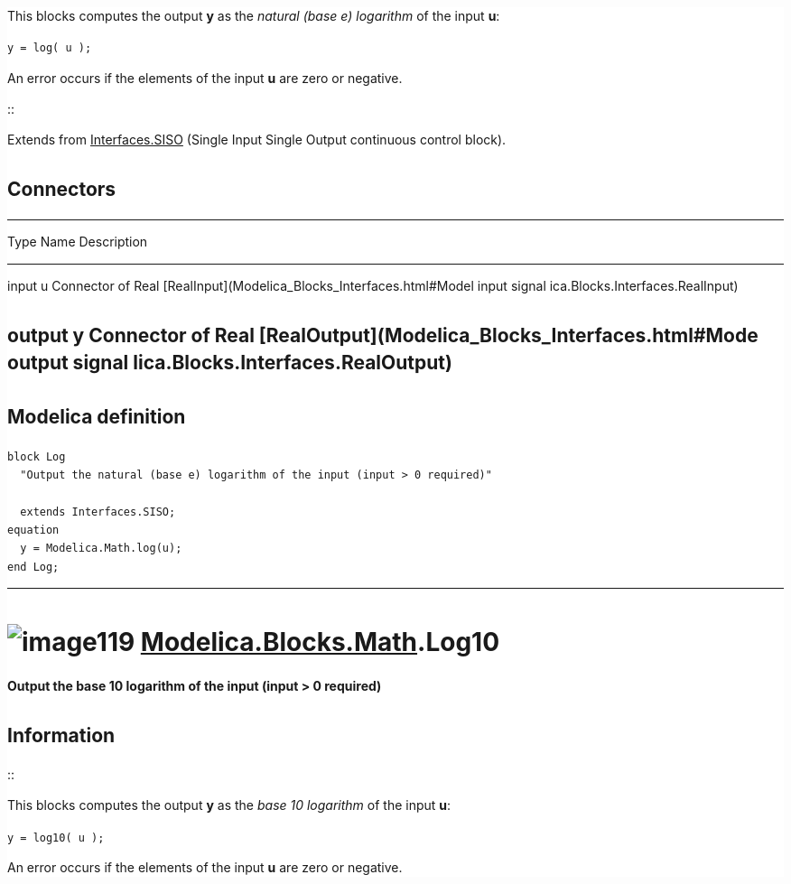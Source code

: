 This blocks computes the output **y** as the *natural (base e)
logarithm* of the input **u**:

    y = log( u );

An error occurs if the elements of the input **u** are zero or negative.

::

Extends from
[Interfaces.SISO](Modelica_Blocks_Interfaces.html#Modelica.Blocks.Interfaces.SISO)
(Single Input Single Output continuous control block).

Connectors
----------

  -------------------------------------------------------------------------
  Type                                              Name Description
  ------------------------------------------------- ---- ------------------
  input                                             u    Connector of Real
  [RealInput](Modelica_Blocks_Interfaces.html#Model      input signal
  ica.Blocks.Interfaces.RealInput)                       

  output                                            y    Connector of Real
  [RealOutput](Modelica_Blocks_Interfaces.html#Mode      output signal
  lica.Blocks.Interfaces.RealOutput)                     
  -------------------------------------------------------------------------

Modelica definition
-------------------

    block Log 
      "Output the natural (base e) logarithm of the input (input > 0 required)"

      extends Interfaces.SISO;
    equation 
      y = Modelica.Math.log(u);
    end Log;

* * * * *

![image119](Modelica.Blocks.Math.Log10I.png) [Modelica.Blocks.Math](Modelica_Blocks_Math.html#Modelica.Blocks.Math).Log10
=========================================================================================================================

**Output the base 10 logarithm of the input (input \> 0 required)**

Information
-----------

::

This blocks computes the output **y** as the *base 10 logarithm* of the
input **u**:

    y = log10( u );

An error occurs if the elements of the input **u** are zero or negative.
